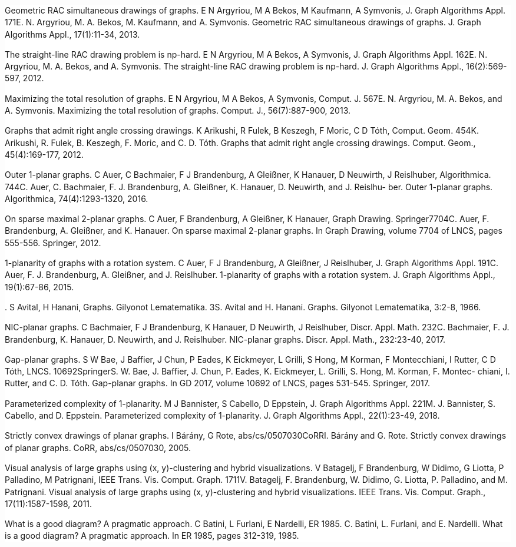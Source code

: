 Geometric RAC simultaneous drawings of graphs. E N Argyriou, M A Bekos, M Kaufmann, A Symvonis, J. Graph Algorithms Appl. 171E. N. Argyriou, M. A. Bekos, M. Kaufmann, and A. Symvonis. Geometric RAC simultaneous drawings of graphs. J. Graph Algorithms Appl., 17(1):11-34, 2013.

The straight-line RAC drawing problem is np-hard. E N Argyriou, M A Bekos, A Symvonis, J. Graph Algorithms Appl. 162E. N. Argyriou, M. A. Bekos, and A. Symvonis. The straight-line RAC drawing problem is np-hard. J. Graph Algorithms Appl., 16(2):569-597, 2012.

Maximizing the total resolution of graphs. E N Argyriou, M A Bekos, A Symvonis, Comput. J. 567E. N. Argyriou, M. A. Bekos, and A. Symvonis. Maximizing the total resolution of graphs. Comput. J., 56(7):887-900, 2013.

Graphs that admit right angle crossing drawings. K Arikushi, R Fulek, B Keszegh, F Moric, C D Tóth, Comput. Geom. 454K. Arikushi, R. Fulek, B. Keszegh, F. Moric, and C. D. Tóth. Graphs that admit right angle crossing drawings. Comput. Geom., 45(4):169-177, 2012.

Outer 1-planar graphs. C Auer, C Bachmaier, F J Brandenburg, A Gleißner, K Hanauer, D Neuwirth, J Reislhuber, Algorithmica. 744C. Auer, C. Bachmaier, F. J. Brandenburg, A. Gleißner, K. Hanauer, D. Neuwirth, and J. Reislhu- ber. Outer 1-planar graphs. Algorithmica, 74(4):1293-1320, 2016.

On sparse maximal 2-planar graphs. C Auer, F Brandenburg, A Gleißner, K Hanauer, Graph Drawing. Springer7704C. Auer, F. Brandenburg, A. Gleißner, and K. Hanauer. On sparse maximal 2-planar graphs. In Graph Drawing, volume 7704 of LNCS, pages 555-556. Springer, 2012.

1-planarity of graphs with a rotation system. C Auer, F J Brandenburg, A Gleißner, J Reislhuber, J. Graph Algorithms Appl. 191C. Auer, F. J. Brandenburg, A. Gleißner, and J. Reislhuber. 1-planarity of graphs with a rotation system. J. Graph Algorithms Appl., 19(1):67-86, 2015.

. S Avital, H Hanani, Graphs. Gilyonot Lematematika. 3S. Avital and H. Hanani. Graphs. Gilyonot Lematematika, 3:2-8, 1966.

NIC-planar graphs. C Bachmaier, F J Brandenburg, K Hanauer, D Neuwirth, J Reislhuber, Discr. Appl. Math. 232C. Bachmaier, F. J. Brandenburg, K. Hanauer, D. Neuwirth, and J. Reislhuber. NIC-planar graphs. Discr. Appl. Math., 232:23-40, 2017.

Gap-planar graphs. S W Bae, J Baffier, J Chun, P Eades, K Eickmeyer, L Grilli, S Hong, M Korman, F Montecchiani, I Rutter, C D Tóth, LNCS. 10692SpringerS. W. Bae, J. Baffier, J. Chun, P. Eades, K. Eickmeyer, L. Grilli, S. Hong, M. Korman, F. Montec- chiani, I. Rutter, and C. D. Tóth. Gap-planar graphs. In GD 2017, volume 10692 of LNCS, pages 531-545. Springer, 2017.

Parameterized complexity of 1-planarity. M J Bannister, S Cabello, D Eppstein, J. Graph Algorithms Appl. 221M. J. Bannister, S. Cabello, and D. Eppstein. Parameterized complexity of 1-planarity. J. Graph Algorithms Appl., 22(1):23-49, 2018.

Strictly convex drawings of planar graphs. I Bárány, G Rote, abs/cs/0507030CoRRI. Bárány and G. Rote. Strictly convex drawings of planar graphs. CoRR, abs/cs/0507030, 2005.

Visual analysis of large graphs using (x, y)-clustering and hybrid visualizations. V Batagelj, F Brandenburg, W Didimo, G Liotta, P Palladino, M Patrignani, IEEE Trans. Vis. Comput. Graph. 1711V. Batagelj, F. Brandenburg, W. Didimo, G. Liotta, P. Palladino, and M. Patrignani. Visual analysis of large graphs using (x, y)-clustering and hybrid visualizations. IEEE Trans. Vis. Comput. Graph., 17(11):1587-1598, 2011.

What is a good diagram? A pragmatic approach. C Batini, L Furlani, E Nardelli, ER 1985. C. Batini, L. Furlani, and E. Nardelli. What is a good diagram? A pragmatic approach. In ER 1985, pages 312-319, 1985.
